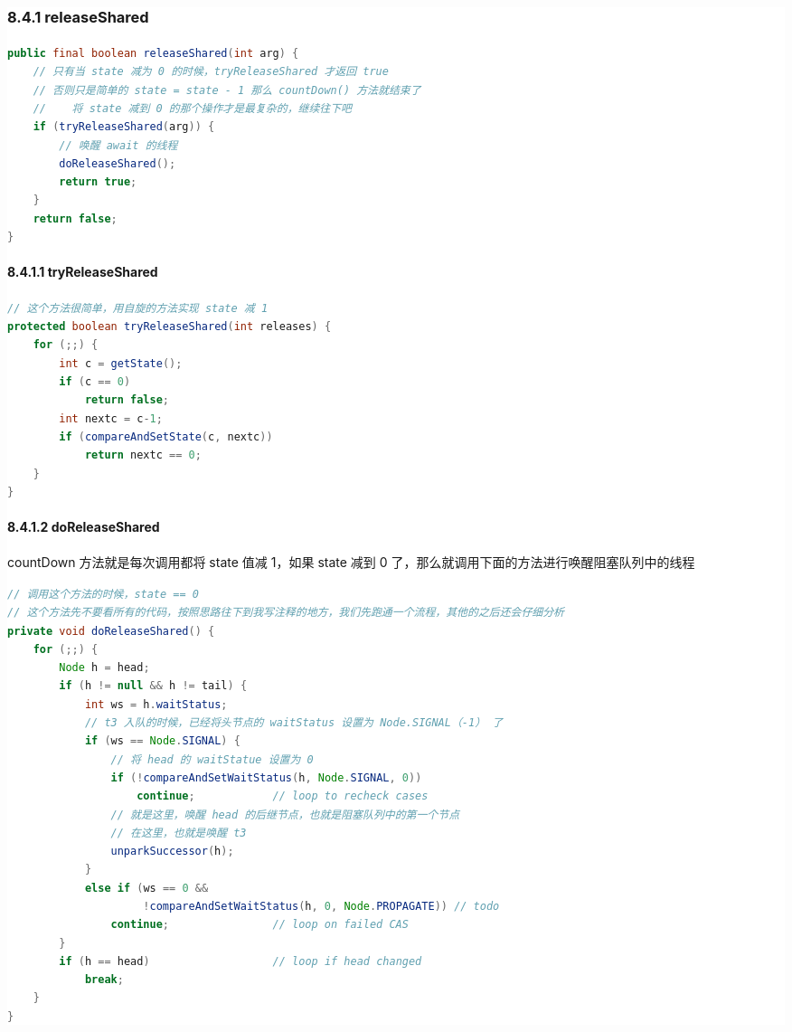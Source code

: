### 8.4.1 releaseShared

```java
public final boolean releaseShared(int arg) {
    // 只有当 state 减为 0 的时候，tryReleaseShared 才返回 true
    // 否则只是简单的 state = state - 1 那么 countDown() 方法就结束了
    //    将 state 减到 0 的那个操作才是最复杂的，继续往下吧
    if (tryReleaseShared(arg)) {
        // 唤醒 await 的线程
        doReleaseShared();
        return true;
    }
    return false;
}
```

#### 8.4.1.1 tryReleaseShared

```java
// 这个方法很简单，用自旋的方法实现 state 减 1
protected boolean tryReleaseShared(int releases) {
    for (;;) {
        int c = getState();
        if (c == 0)
            return false;
        int nextc = c-1;
        if (compareAndSetState(c, nextc))
            return nextc == 0;
    }
}
```

#### 8.4.1.2 doReleaseShared

countDown 方法就是每次调用都将 state 值减 1，如果 state 减到 0 了，那么就调用下面的方法进行唤醒阻塞队列中的线程

```java
// 调用这个方法的时候，state == 0
// 这个方法先不要看所有的代码，按照思路往下到我写注释的地方，我们先跑通一个流程，其他的之后还会仔细分析
private void doReleaseShared() {
    for (;;) {
        Node h = head;
        if (h != null && h != tail) {
            int ws = h.waitStatus;
            // t3 入队的时候，已经将头节点的 waitStatus 设置为 Node.SIGNAL（-1） 了
            if (ws == Node.SIGNAL) {
                // 将 head 的 waitStatue 设置为 0
                if (!compareAndSetWaitStatus(h, Node.SIGNAL, 0))
                    continue;            // loop to recheck cases
                // 就是这里，唤醒 head 的后继节点，也就是阻塞队列中的第一个节点
                // 在这里，也就是唤醒 t3
                unparkSuccessor(h);
            }
            else if (ws == 0 &&
                     !compareAndSetWaitStatus(h, 0, Node.PROPAGATE)) // todo
                continue;                // loop on failed CAS
        }
        if (h == head)                   // loop if head changed
            break;
    }
}
```

